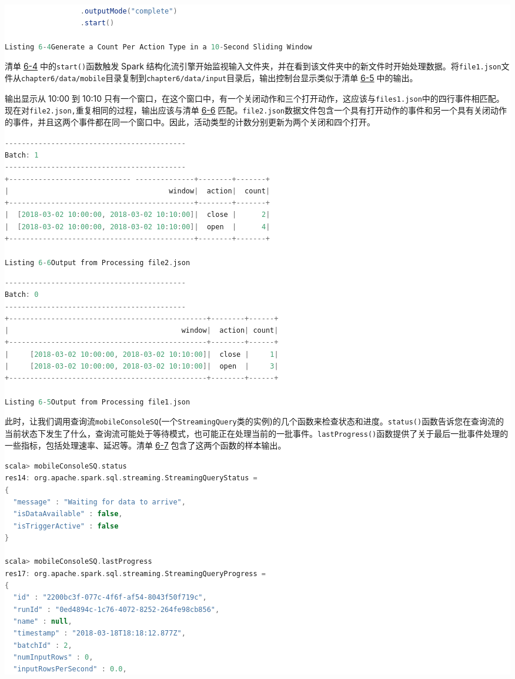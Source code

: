 ```scala
                  .outputMode("complete")
                  .start()

Listing 6-4Generate a Count Per Action Type in a 10-Second Sliding Window

```

清单 [6-4](#PC4) 中的`start()`函数触发 Spark 结构化流引擎开始监视输入文件夹，并在看到该文件夹中的新文件时开始处理数据。将`file1.json`文件从`chapter6/data/mobile`目录复制到`chapter6/data/input`目录后，输出控制台显示类似于清单 [6-5](#PC5) 中的输出。

输出显示从 10:00 到 10:10 只有一个窗口，在这个窗口中，有一个关闭动作和三个打开动作，这应该与`files1.json`中的四行事件相匹配。现在对`file2.json,`重复相同的过程，输出应该与清单 [6-6](#PC6) 匹配。`file2.json`数据文件包含一个具有打开动作的事件和另一个具有关闭动作的事件，并且这两个事件都在同一个窗口中。因此，活动类型的计数分别更新为两个关闭和四个打开。

```scala
-------------------------------------------
Batch: 1
-------------------------------------------
+----------------------------- --------------+--------+-------+
|                                      window|  action|  count|
+--------------------------------------------+--------+-------+
|  [2018-03-02 10:00:00, 2018-03-02 10:10:00]|  close |      2|
|  [2018-03-02 10:00:00, 2018-03-02 10:10:00]|  open  |      4|
+--------------------------------------------+--------+-------+

Listing 6-6Output from Processing file2.json

```

```scala
-------------------------------------------
Batch: 0
-------------------------------------------
+-----------------------------------------------+--------+------+
|                                         window|  action| count|
+-----------------------------------------------+--------+------+
|     [2018-03-02 10:00:00, 2018-03-02 10:10:00]|  close |     1|
|     [2018-03-02 10:00:00, 2018-03-02 10:10:00]|  open  |     3|
+-----------------------------------------------+--------+------+

Listing 6-5Output from Processing file1.json

```

此时，让我们调用查询流`mobileConsoleSQ`(一个`StreamingQuery`类的实例)的几个函数来检查状态和进度。`status()`函数告诉您在查询流的当前状态下发生了什么，查询流可能处于等待模式，也可能正在处理当前的一批事件。`lastProgress()`函数提供了关于最后一批事件处理的一些指标，包括处理速率、延迟等。清单 [6-7](#PC7) 包含了这两个函数的样本输出。

```scala
scala> mobileConsoleSQ.status
res14: org.apache.spark.sql.streaming.StreamingQueryStatus =
{
  "message" : "Waiting for data to arrive",
  "isDataAvailable" : false,
  "isTriggerActive" : false
}

scala> mobileConsoleSQ.lastProgress
res17: org.apache.spark.sql.streaming.StreamingQueryProgress =
{
  "id" : "2200bc3f-077c-4f6f-af54-8043f50f719c",
  "runId" : "0ed4894c-1c76-4072-8252-264fe98cb856",
  "name" : null,
  "timestamp" : "2018-03-18T18:18:12.877Z",
  "batchId" : 2,
  "numInputRows" : 0,
  "inputRowsPerSecond" : 0.0,
```